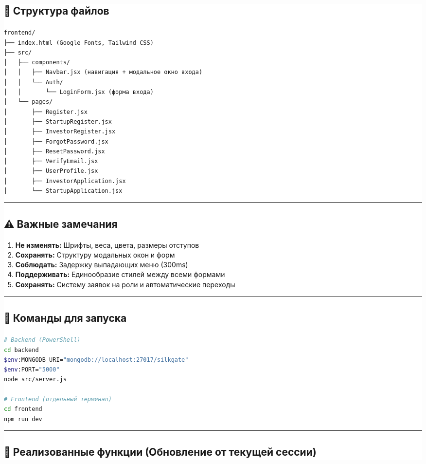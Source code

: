 
## 📁 Структура файлов
```
frontend/
├── index.html (Google Fonts, Tailwind CSS)
├── src/
│   ├── components/
│   │   ├── Navbar.jsx (навигация + модальное окно входа)
│   │   └── Auth/
│   │       └── LoginForm.jsx (форма входа)
│   └── pages/
│       ├── Register.jsx
│       ├── StartupRegister.jsx
│       ├── InvestorRegister.jsx
│       ├── ForgotPassword.jsx
│       ├── ResetPassword.jsx
│       ├── VerifyEmail.jsx
│       ├── UserProfile.jsx
│       ├── InvestorApplication.jsx
│       └── StartupApplication.jsx
```

---

## ⚠️ Важные замечания

1. **Не изменять:** Шрифты, веса, цвета, размеры отступов
2. **Сохранять:** Структуру модальных окон и форм
3. **Соблюдать:** Задержку выпадающих меню (300ms)
4. **Поддерживать:** Единообразие стилей между всеми формами
5. **Сохранять:** Систему заявок на роли и автоматические переходы

---

## 🔄 Команды для запуска
```bash
# Backend (PowerShell)
cd backend
$env:MONGODB_URI="mongodb://localhost:27017/silkgate"
$env:PORT="5000"
node src/server.js

# Frontend (отдельный терминал)
cd frontend
npm run dev
```

---

## 🚀 Реализованные функции (Обновление от текущей сессии)
